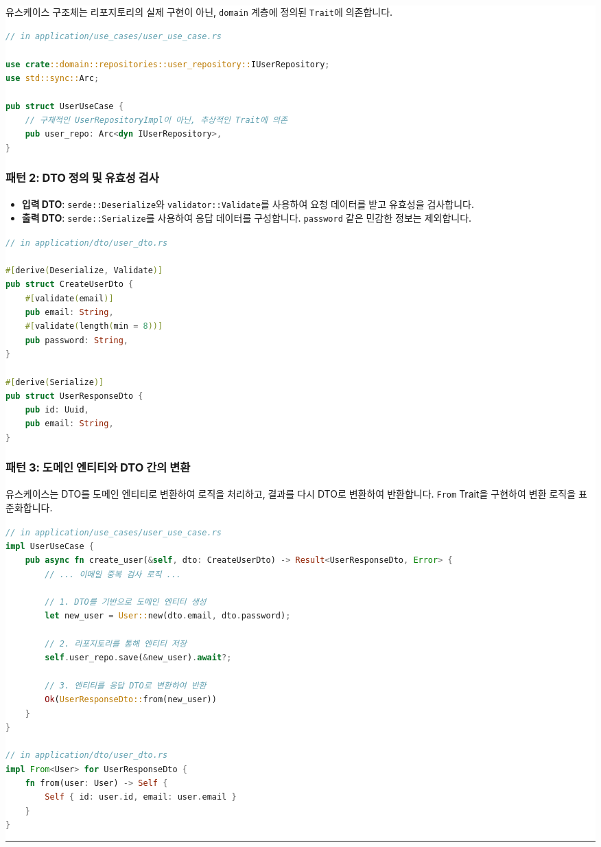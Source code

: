 유스케이스 구조체는 리포지토리의 실제 구현이 아닌, `domain` 계층에 정의된 `Trait`에 의존합니다.

```rust
// in application/use_cases/user_use_case.rs

use crate::domain::repositories::user_repository::IUserRepository;
use std::sync::Arc;

pub struct UserUseCase {
    // 구체적인 UserRepositoryImpl이 아닌, 추상적인 Trait에 의존
    pub user_repo: Arc<dyn IUserRepository>,
}
```

### 패턴 2: DTO 정의 및 유효성 검사

-   **입력 DTO**: `serde::Deserialize`와 `validator::Validate`를 사용하여 요청 데이터를 받고 유효성을 검사합니다.
-   **출력 DTO**: `serde::Serialize`를 사용하여 응답 데이터를 구성합니다. `password` 같은 민감한 정보는 제외합니다.

```rust
// in application/dto/user_dto.rs

#[derive(Deserialize, Validate)]
pub struct CreateUserDto {
    #[validate(email)]
    pub email: String,
    #[validate(length(min = 8))]
    pub password: String,
}

#[derive(Serialize)]
pub struct UserResponseDto {
    pub id: Uuid,
    pub email: String,
}
```

### 패턴 3: 도메인 엔티티와 DTO 간의 변환

유스케이스는 DTO를 도메인 엔티티로 변환하여 로직을 처리하고, 결과를 다시 DTO로 변환하여 반환합니다. `From` Trait을 구현하여 변환 로직을 표준화합니다.

```rust
// in application/use_cases/user_use_case.rs
impl UserUseCase {
    pub async fn create_user(&self, dto: CreateUserDto) -> Result<UserResponseDto, Error> {
        // ... 이메일 중복 검사 로직 ...

        // 1. DTO를 기반으로 도메인 엔티티 생성
        let new_user = User::new(dto.email, dto.password);

        // 2. 리포지토리를 통해 엔티티 저장
        self.user_repo.save(&new_user).await?;

        // 3. 엔티티를 응답 DTO로 변환하여 반환
        Ok(UserResponseDto::from(new_user))
    }
}

// in application/dto/user_dto.rs
impl From<User> for UserResponseDto {
    fn from(user: User) -> Self {
        Self { id: user.id, email: user.email }
    }
}
```

---